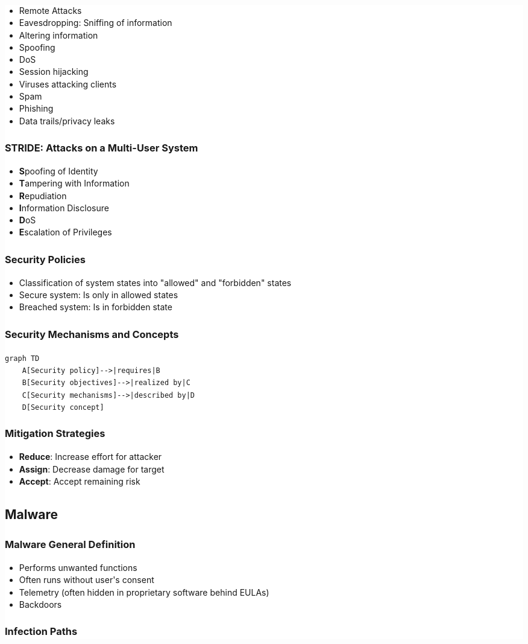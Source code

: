 - Remote Attacks
- Eavesdropping: Sniffing of information
- Altering information
- Spoofing
- DoS
- Session hijacking
- Viruses attacking clients
- Spam
- Phishing
- Data trails/privacy leaks

### STRIDE: Attacks on a Multi-User System

- **S**poofing of Identity
- **T**ampering with Information
- **R**epudiation
- **I**nformation Disclosure
- **D**oS
- **E**scalation of Privileges

### Security Policies

- Classification of system states into "allowed" and "forbidden" states
- Secure system: Is only in allowed states
- Breached system: Is in forbidden state

### Security Mechanisms and Concepts

```mermaid
graph TD
    A[Security policy]-->|requires|B
    B[Security objectives]-->|realized by|C
    C[Security mechanisms]-->|described by|D
    D[Security concept]
```

### Mitigation Strategies

- **Reduce**: Increase effort for attacker
- **Assign**: Decrease damage for target
- **Accept**: Accept remaining risk

## Malware

### Malware General Definition

- Performs unwanted functions
- Often runs without user's consent
- Telemetry (often hidden in proprietary software behind EULAs)
- Backdoors

### Infection Paths
